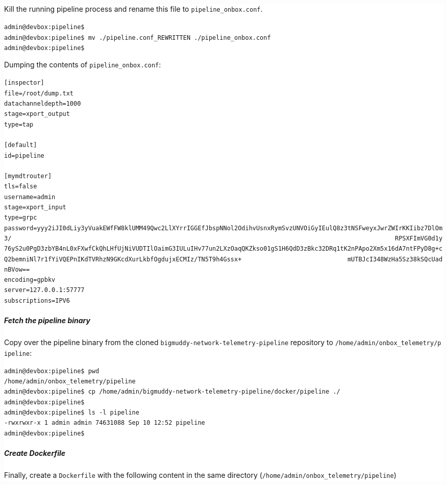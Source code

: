 
Kill the running pipeline process and rename this file to `pipeline_onbox.conf`.

```
admin@devbox:pipeline$
admin@devbox:pipeline$ mv ./pipeline.conf_REWRITTEN ./pipeline_onbox.conf
admin@devbox:pipeline$
```

Dumping the contents of `pipeline_onbox.conf`:

```
[inspector]
file=/root/dump.txt
datachanneldepth=1000
stage=xport_output
type=tap

[default]
id=pipeline

[mymdtrouter]
tls=false
username=admin
stage=xport_input
type=grpc
password=yyy2iJI0dLiy3yVuakEWfFW8klUMM49Qwc2LlXYrrIGGEfJbspNNol2OdihvUsnxRymSvzUNVOiGyIEulQ8z3tNSFweyxJwrZWIrKKIibz7DlOm3/                                                                                                         RPSXFImVG0d1y76yS2u0PgD3zbYB4nL0xFXwfCkQhLHfUjNiVUDTIlOaimG3IULuIHv77un2LXzOaqQKZkso01gS1H6QdD3zBkc32DRq1tK2nPApo2Xm5x16dA7ntFPyD8g+cQ2bemniNl7r1fYiVQEPnIKdTVRhzN9GKcdXurLkbfOgdujxECMIz/TN5T9h4Gssx+                             mUTBJcI348WzHa5Sz38kSQcUadnBVow==
encoding=gpbkv
server=127.0.0.1:57777
subscriptions=IPV6

```

##### Fetch the pipeline binary

Copy over the pipeline binary from the cloned `bigmuddy-network-telemetry-pipeline` repository to `/home/admin/onbox_telemetry/pipeline`:

```
admin@devbox:pipeline$ pwd
/home/admin/onbox_telemetry/pipeline
admin@devbox:pipeline$ cp /home/admin/bigmuddy-network-telemetry-pipeline/docker/pipeline ./
admin@devbox:pipeline$
admin@devbox:pipeline$ ls -l pipeline
-rwxrwxr-x 1 admin admin 74631088 Sep 10 12:52 pipeline
admin@devbox:pipeline$
```


##### Create Dockerfile

Finally, create a `Dockerfile` with the following content in the same directory (`/home/admin/onbox_telemetry/pipeline`)
